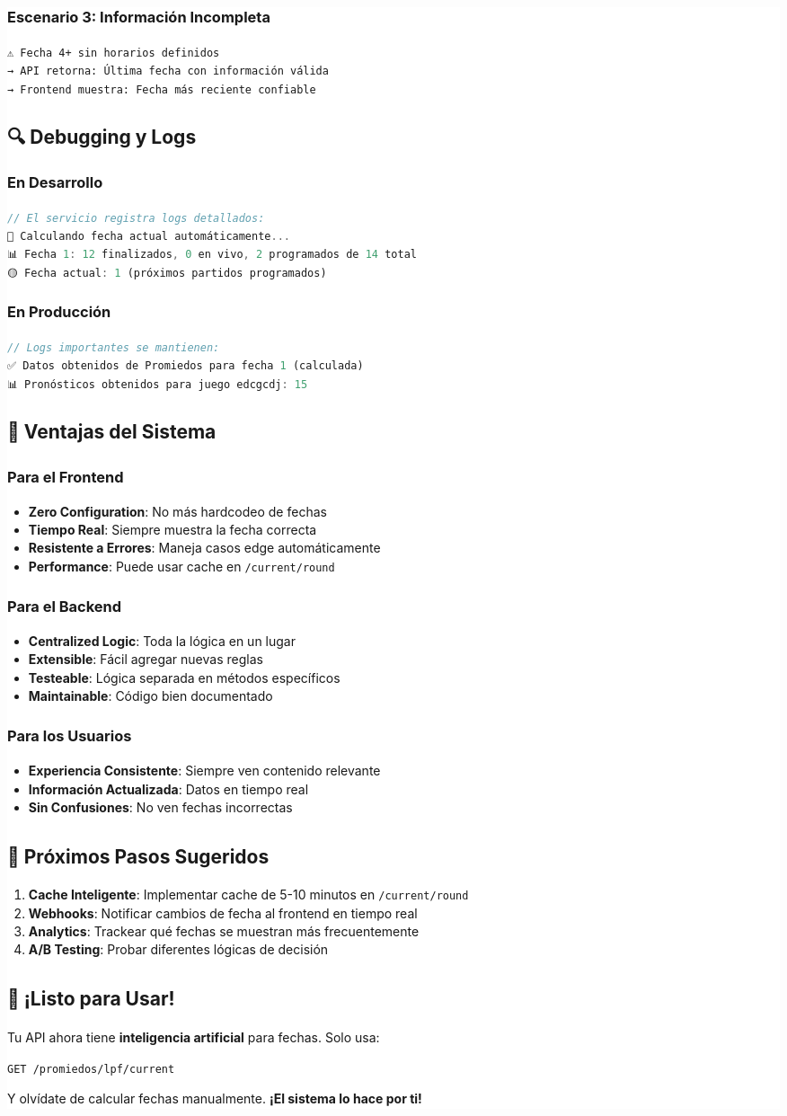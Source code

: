 ### Escenario 3: Información Incompleta
```
⚠️ Fecha 4+ sin horarios definidos
→ API retorna: Última fecha con información válida
→ Frontend muestra: Fecha más reciente confiable
```

## 🔍 Debugging y Logs

### En Desarrollo
```javascript
// El servicio registra logs detallados:
🎯 Calculando fecha actual automáticamente...
📊 Fecha 1: 12 finalizados, 0 en vivo, 2 programados de 14 total
🟡 Fecha actual: 1 (próximos partidos programados)
```

### En Producción
```javascript
// Logs importantes se mantienen:
✅ Datos obtenidos de Promiedos para fecha 1 (calculada)
📊 Pronósticos obtenidos para juego edcgcdj: 15
```

## 🚀 Ventajas del Sistema

### Para el Frontend
- **Zero Configuration**: No más hardcodeo de fechas
- **Tiempo Real**: Siempre muestra la fecha correcta
- **Resistente a Errores**: Maneja casos edge automáticamente
- **Performance**: Puede usar cache en `/current/round`

### Para el Backend  
- **Centralized Logic**: Toda la lógica en un lugar
- **Extensible**: Fácil agregar nuevas reglas
- **Testeable**: Lógica separada en métodos específicos
- **Maintainable**: Código bien documentado

### Para los Usuarios
- **Experiencia Consistente**: Siempre ven contenido relevante
- **Información Actualizada**: Datos en tiempo real
- **Sin Confusiones**: No ven fechas incorrectas

## 🔮 Próximos Pasos Sugeridos

1. **Cache Inteligente**: Implementar cache de 5-10 minutos en `/current/round`
2. **Webhooks**: Notificar cambios de fecha al frontend en tiempo real  
3. **Analytics**: Trackear qué fechas se muestran más frecuentemente
4. **A/B Testing**: Probar diferentes lógicas de decisión

## 🎉 ¡Listo para Usar!

Tu API ahora tiene **inteligencia artificial** para fechas. Solo usa:

```
GET /promiedos/lpf/current
```

Y olvídate de calcular fechas manualmente. **¡El sistema lo hace por ti!** 